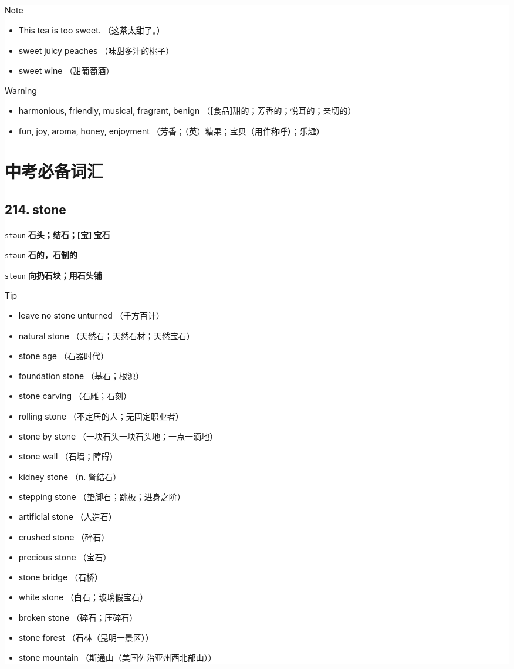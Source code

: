> [!NOTE]
>
> - This tea is too sweet. （这茶太甜了。）
>
> - sweet juicy peaches （味甜多汁的桃子）
>
> - sweet wine （甜葡萄酒）
>

> [!WARNING]
>
> - harmonious, friendly, musical, fragrant, benign （[食品]甜的；芳香的；悦耳的；亲切的）
>
> - fun, joy, aroma, honey, enjoyment （芳香；（英）糖果；宝贝（用作称呼）；乐趣）
>

# 中考必备词汇

## 214. stone

`stəun`  **石头；结石；[宝] 宝石**

`stəun`  **石的，石制的**

`stəun`  **向扔石块；用石头铺**

> [!TIP]
>
> - leave no stone unturned （千方百计）
>
> - natural stone （天然石；天然石材；天然宝石）
>
> - stone age （石器时代）
>
> - foundation stone （基石；根源）
>
> - stone carving （石雕；石刻）
>
> - rolling stone （不定居的人；无固定职业者）
>
> - stone by stone （一块石头一块石头地；一点一滴地）
>
> - stone wall （石墙；障碍）
>
> - kidney stone （n. 肾结石）
>
> - stepping stone （垫脚石；跳板；进身之阶）
>
> - artificial stone （人造石）
>
> - crushed stone （碎石）
>
> - precious stone （宝石）
>
> - stone bridge （石桥）
>
> - white stone （白石；玻璃假宝石）
>
> - broken stone （碎石；压碎石）
>
> - stone forest （石林（昆明一景区））
>
> - stone mountain （斯通山（美国佐治亚州西北部山））
>